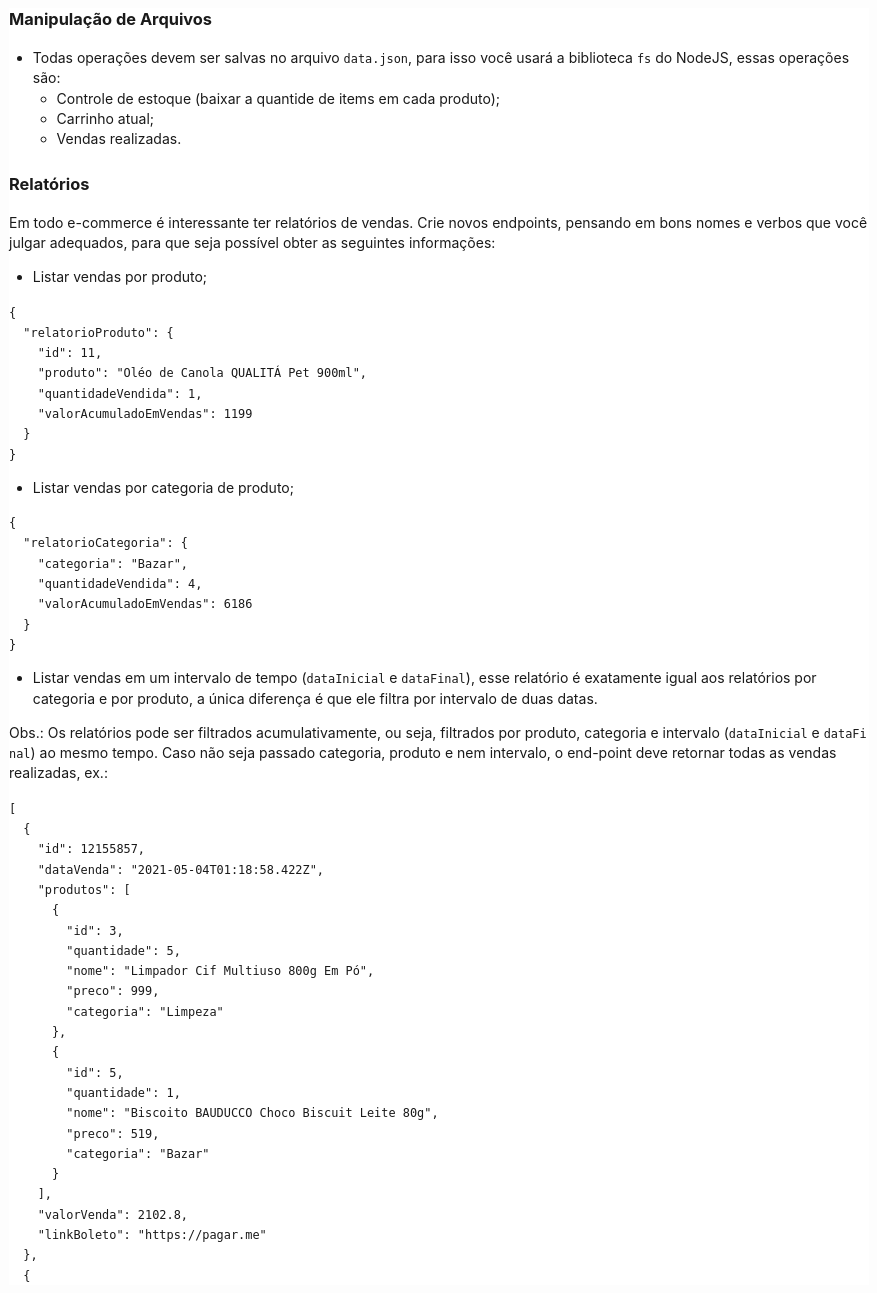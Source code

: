 ### Manipulação de Arquivos

- Todas operações devem ser salvas no arquivo `data.json`, para isso você usará a biblioteca `fs` do NodeJS, essas operações são:
    - Controle de estoque (baixar a quantide de items em cada produto);
    - Carrinho atual;
    - Vendas realizadas.

### Relatórios

Em todo e-commerce é interessante ter relatórios de vendas. Crie novos endpoints, pensando em bons nomes e verbos que você julgar adequados, para que seja possível obter as seguintes informações:
- Listar vendas por produto;
```json=
{
  "relatorioProduto": {
    "id": 11,
    "produto": "Oléo de Canola QUALITÁ Pet 900ml",
    "quantidadeVendida": 1,
    "valorAcumuladoEmVendas": 1199
  }
}
```
- Listar vendas por categoria de produto;
```json=
{
  "relatorioCategoria": {
    "categoria": "Bazar",
    "quantidadeVendida": 4,
    "valorAcumuladoEmVendas": 6186
  }
}
```
- Listar vendas em um intervalo de tempo (`dataInicial` e `dataFinal`), esse relatório é exatamente igual aos relatórios por categoria e por produto, a única diferença é que ele filtra por intervalo de duas datas.

Obs.: Os relatórios pode ser filtrados acumulativamente, ou seja, filtrados por produto, categoria e intervalo (`dataInicial` e `dataFinal`) ao mesmo tempo. Caso não seja passado categoria, produto e nem intervalo, o end-point deve retornar todas as vendas realizadas, ex.:
```json=
[
  {
    "id": 12155857,
    "dataVenda": "2021-05-04T01:18:58.422Z",
    "produtos": [
      {
        "id": 3,
        "quantidade": 5,
        "nome": "Limpador Cif Multiuso 800g Em Pó",
        "preco": 999,
        "categoria": "Limpeza"
      },
      {
        "id": 5,
        "quantidade": 1,
        "nome": "Biscoito BAUDUCCO Choco Biscuit Leite 80g",
        "preco": 519,
        "categoria": "Bazar"
      }
    ],
    "valorVenda": 2102.8,
    "linkBoleto": "https://pagar.me"
  },
  {
```